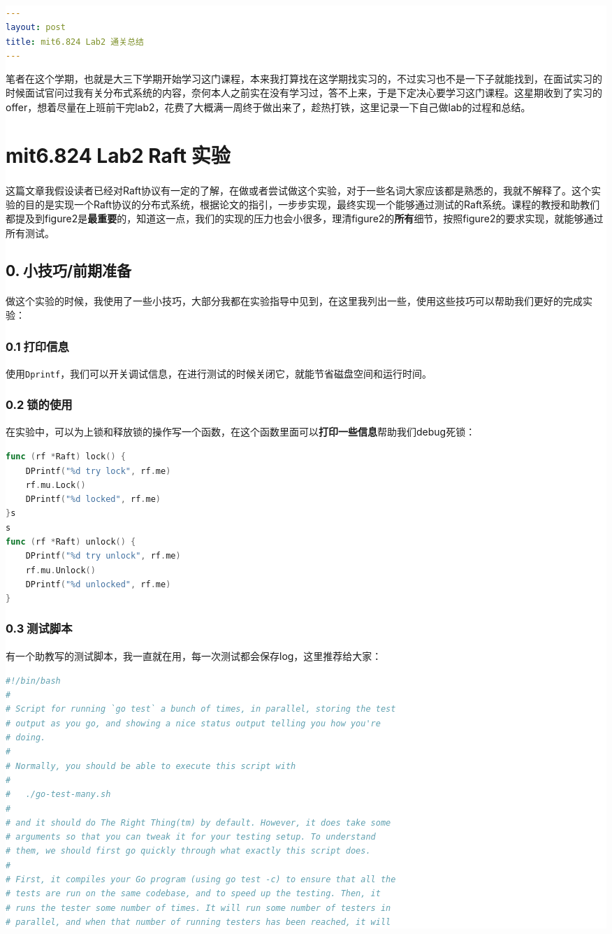 ```yaml
---
layout: post
title: mit6.824 Lab2 通关总结
---
```


笔者在这个学期，也就是大三下学期开始学习这门课程，本来我打算找在这学期找实习的，不过实习也不是一下子就能找到，在面试实习的时候面试官问过我有关分布式系统的内容，奈何本人之前实在没有学习过，答不上来，于是下定决心要学习这门课程。这星期收到了实习的offer，想着尽量在上班前干完lab2，花费了大概满一周终于做出来了，趁热打铁，这里记录一下自己做lab的过程和总结。

# mit6.824 Lab2 Raft 实验

这篇文章我假设读者已经对Raft协议有一定的了解，在做或者尝试做这个实验，对于一些名词大家应该都是熟悉的，我就不解释了。这个实验的目的是实现一个Raft协议的分布式系统，根据论文的指引，一步步实现，最终实现一个能够通过测试的Raft系统。课程的教授和助教们都提及到figure2是**最重要**的，知道这一点，我们的实现的压力也会小很多，理清figure2的**所有**细节，按照figure2的要求实现，就能够通过所有测试。

## 0. 小技巧/前期准备

做这个实验的时候，我使用了一些小技巧，大部分我都在实验指导中见到，在这里我列出一些，使用这些技巧可以帮助我们更好的完成实验：

### 0.1 打印信息

使用`Dprintf`，我们可以开关调试信息，在进行测试的时候关闭它，就能节省磁盘空间和运行时间。

### 0.2 锁的使用

在实验中，可以为上锁和释放锁的操作写一个函数，在这个函数里面可以**打印一些信息**帮助我们debug死锁：

```go
func (rf *Raft) lock() {
	DPrintf("%d try lock", rf.me)
	rf.mu.Lock()
	DPrintf("%d locked", rf.me)
}s
s
func (rf *Raft) unlock() {
	DPrintf("%d try unlock", rf.me)
	rf.mu.Unlock()
	DPrintf("%d unlocked", rf.me)
}
```

### 0.3 测试脚本

有一个助教写的测试脚本，我一直就在用，每一次测试都会保存log，这里推荐给大家：

```bash
#!/bin/bash
#
# Script for running `go test` a bunch of times, in parallel, storing the test
# output as you go, and showing a nice status output telling you how you're
# doing.
#
# Normally, you should be able to execute this script with
#
#   ./go-test-many.sh
#
# and it should do The Right Thing(tm) by default. However, it does take some
# arguments so that you can tweak it for your testing setup. To understand
# them, we should first go quickly through what exactly this script does.
#
# First, it compiles your Go program (using go test -c) to ensure that all the
# tests are run on the same codebase, and to speed up the testing. Then, it
# runs the tester some number of times. It will run some number of testers in
# parallel, and when that number of running testers has been reached, it will
```
